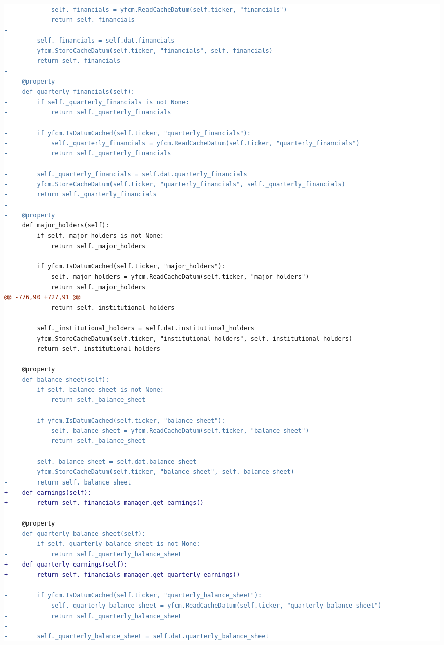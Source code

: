 ```diff
-            self._financials = yfcm.ReadCacheDatum(self.ticker, "financials")
-            return self._financials
-
-        self._financials = self.dat.financials
-        yfcm.StoreCacheDatum(self.ticker, "financials", self._financials)
-        return self._financials
-
-    @property
-    def quarterly_financials(self):
-        if self._quarterly_financials is not None:
-            return self._quarterly_financials
-
-        if yfcm.IsDatumCached(self.ticker, "quarterly_financials"):
-            self._quarterly_financials = yfcm.ReadCacheDatum(self.ticker, "quarterly_financials")
-            return self._quarterly_financials
-
-        self._quarterly_financials = self.dat.quarterly_financials
-        yfcm.StoreCacheDatum(self.ticker, "quarterly_financials", self._quarterly_financials)
-        return self._quarterly_financials
-
-    @property
     def major_holders(self):
         if self._major_holders is not None:
             return self._major_holders
 
         if yfcm.IsDatumCached(self.ticker, "major_holders"):
             self._major_holders = yfcm.ReadCacheDatum(self.ticker, "major_holders")
             return self._major_holders
@@ -776,90 +727,91 @@
             return self._institutional_holders
 
         self._institutional_holders = self.dat.institutional_holders
         yfcm.StoreCacheDatum(self.ticker, "institutional_holders", self._institutional_holders)
         return self._institutional_holders
 
     @property
-    def balance_sheet(self):
-        if self._balance_sheet is not None:
-            return self._balance_sheet
-
-        if yfcm.IsDatumCached(self.ticker, "balance_sheet"):
-            self._balance_sheet = yfcm.ReadCacheDatum(self.ticker, "balance_sheet")
-            return self._balance_sheet
-
-        self._balance_sheet = self.dat.balance_sheet
-        yfcm.StoreCacheDatum(self.ticker, "balance_sheet", self._balance_sheet)
-        return self._balance_sheet
+    def earnings(self):
+        return self._financials_manager.get_earnings()
 
     @property
-    def quarterly_balance_sheet(self):
-        if self._quarterly_balance_sheet is not None:
-            return self._quarterly_balance_sheet
+    def quarterly_earnings(self):
+        return self._financials_manager.get_quarterly_earnings()
 
-        if yfcm.IsDatumCached(self.ticker, "quarterly_balance_sheet"):
-            self._quarterly_balance_sheet = yfcm.ReadCacheDatum(self.ticker, "quarterly_balance_sheet")
-            return self._quarterly_balance_sheet
-
-        self._quarterly_balance_sheet = self.dat.quarterly_balance_sheet
```